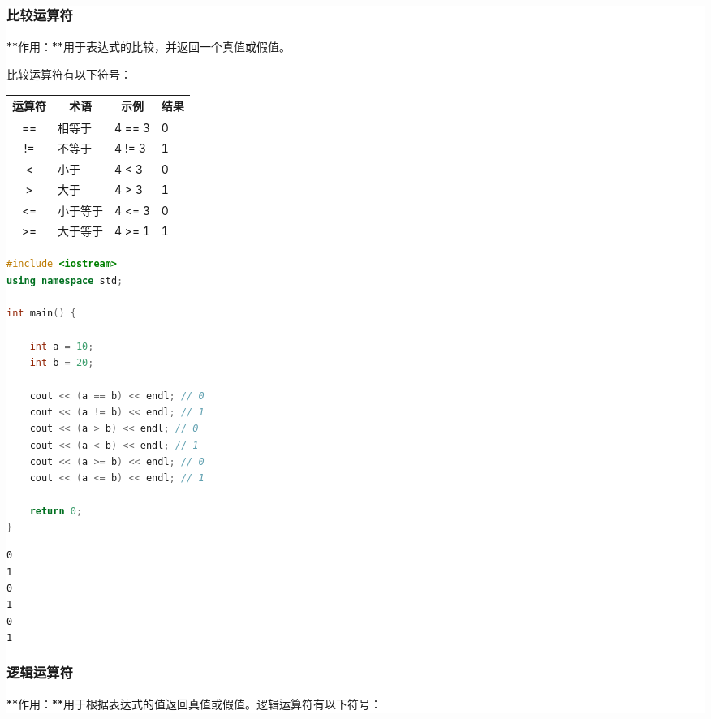 

### 比较运算符

**作用：**用于表达式的比较，并返回一个真值或假值。

比较运算符有以下符号：

| **运算符** | **术语** | **示例** | **结果** |
| :--------: | -------- | -------- | -------- |
|     ==     | 相等于   | 4 == 3   | 0        |
|     !=     | 不等于   | 4 != 3   | 1        |
|     <      | 小于     | 4 < 3    | 0        |
|     \>     | 大于     | 4 > 3    | 1        |
|     <=     | 小于等于 | 4 <= 3   | 0        |
|    \>=     | 大于等于 | 4 >= 1   | 1        |



```C++
#include <iostream>
using namespace std;

int main() {

	int a = 10;
	int b = 20;

	cout << (a == b) << endl; // 0 
	cout << (a != b) << endl; // 1
	cout << (a > b) << endl; // 0
	cout << (a < b) << endl; // 1
	cout << (a >= b) << endl; // 0
	cout << (a <= b) << endl; // 1
	
	return 0;
}
```

```
0
1
0
1
0
1
```

### 逻辑运算符

**作用：**用于根据表达式的值返回真值或假值。逻辑运算符有以下符号：
